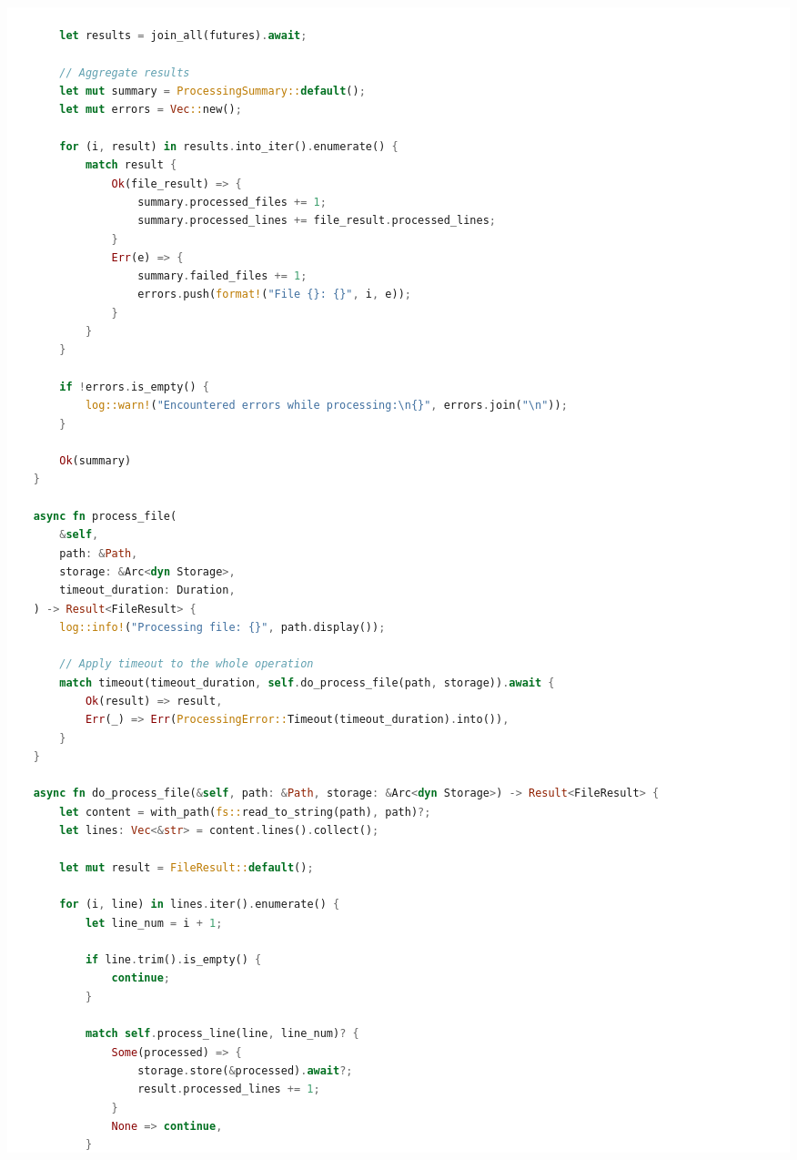 ```rust

        let results = join_all(futures).await;

        // Aggregate results
        let mut summary = ProcessingSummary::default();
        let mut errors = Vec::new();

        for (i, result) in results.into_iter().enumerate() {
            match result {
                Ok(file_result) => {
                    summary.processed_files += 1;
                    summary.processed_lines += file_result.processed_lines;
                }
                Err(e) => {
                    summary.failed_files += 1;
                    errors.push(format!("File {}: {}", i, e));
                }
            }
        }

        if !errors.is_empty() {
            log::warn!("Encountered errors while processing:\n{}", errors.join("\n"));
        }

        Ok(summary)
    }

    async fn process_file(
        &self,
        path: &Path,
        storage: &Arc<dyn Storage>,
        timeout_duration: Duration,
    ) -> Result<FileResult> {
        log::info!("Processing file: {}", path.display());

        // Apply timeout to the whole operation
        match timeout(timeout_duration, self.do_process_file(path, storage)).await {
            Ok(result) => result,
            Err(_) => Err(ProcessingError::Timeout(timeout_duration).into()),
        }
    }

    async fn do_process_file(&self, path: &Path, storage: &Arc<dyn Storage>) -> Result<FileResult> {
        let content = with_path(fs::read_to_string(path), path)?;
        let lines: Vec<&str> = content.lines().collect();

        let mut result = FileResult::default();

        for (i, line) in lines.iter().enumerate() {
            let line_num = i + 1;

            if line.trim().is_empty() {
                continue;
            }

            match self.process_line(line, line_num)? {
                Some(processed) => {
                    storage.store(&processed).await?;
                    result.processed_lines += 1;
                }
                None => continue,
            }
```